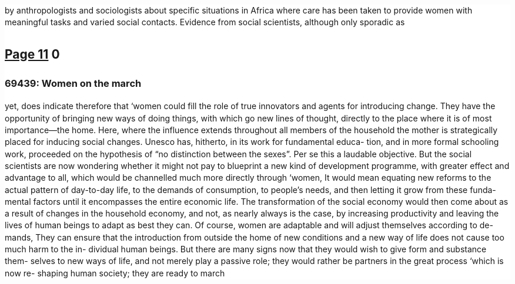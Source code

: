 by anthropologists and sociologists about specific situations 
in Africa where care has been taken to provide women with 
meaningful tasks and varied social contacts. 
Evidence from social scientists, although only sporadic as

## [Page 11](https://demo.humlab.umu.se/courier/069853engo.pdf#page=11) 0

### 69439: Women on the march

yet, does indicate therefore that ‘women could fill the role of 
true innovators and agents for introducing change. They 
have the opportunity of bringing new ways of doing things, 
with which go new lines of thought, directly to the place 
where it is of most importance—the home. Here, where the 
influence extends throughout all members of the household 
the mother is strategically placed for inducing social changes. 
Unesco has, hitherto, in its work for fundamental educa- 
tion, and in more formal schooling work, proceeded on the 
hypothesis of “no distinction between the sexes”. Per se 
this a laudable objective. But the social scientists are now 
wondering whether it might not pay to blueprint a new kind 
of development programme, with greater effect and advantage 
to all, which would be channelled much more directly through 
‘women, 
It would mean equating new reforms to the actual pattern 
of day-to-day life, to the demands of consumption, to 
people’s needs, and then letting it grow from these funda- 
mental factors until it encompasses the entire economic life. 
The transformation of the social economy would then come 
about as a result of changes in the household economy, and 
not, as nearly always is the case, by increasing productivity 
and leaving the lives of human beings to adapt as best they 
can. 
Of course, women are adaptable and will adjust themselves 
according to de- 
mands, They can 
ensure that the 
introduction from 
outside the home 
of new conditions 
and a new way 
of life does not 
cause too much 
harm to the in- 
dividual human 
beings. But there 
are many signs 
now that they 
would wish to 
give form and 
substance them- 
selves to new 
ways of life, and 
not merely play a 
passive role; they 
would rather be 
partners in the 
great process 
‘which is now re- 
shaping human 
society; they are 
ready to march 